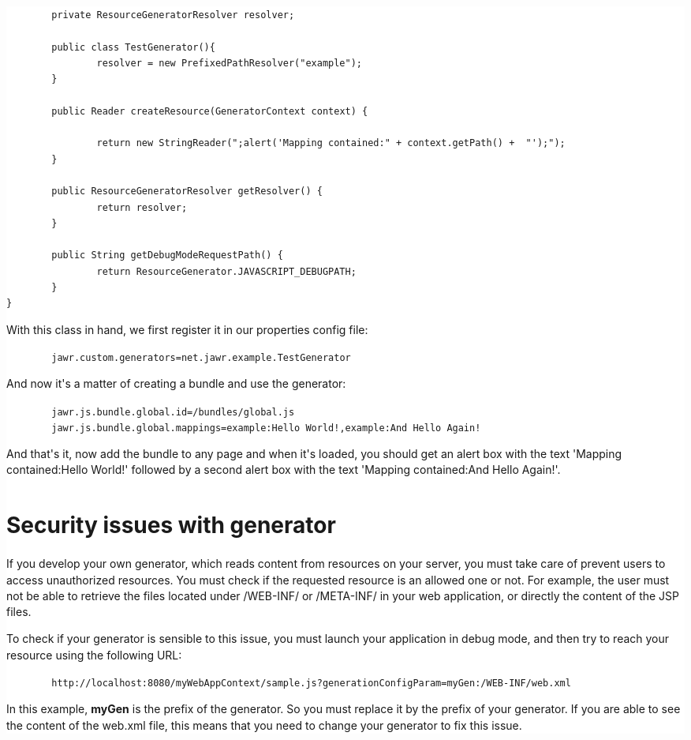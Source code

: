             private ResourceGeneratorResolver resolver;
            
            public class TestGenerator(){
                    resolver = new PrefixedPathResolver("example");
            }
            
            public Reader createResource(GeneratorContext context) {
                    
                    return new StringReader(";alert('Mapping contained:" + context.getPath() +  "');");
            }

            public ResourceGeneratorResolver getResolver() {
                    return resolver;
            }
            
            public String getDebugModeRequestPath() {
                    return ResourceGenerator.JAVASCRIPT_DEBUGPATH;
            }
    }


With this class in hand, we first register it in our properties config
file:


            jawr.custom.generators=net.jawr.example.TestGenerator


And now it's a matter of creating a bundle and use the generator:


            jawr.js.bundle.global.id=/bundles/global.js
            jawr.js.bundle.global.mappings=example:Hello World!,example:And Hello Again!


And that's it, now add the bundle to any page and when it's loaded, you
should get an alert box with the text 'Mapping contained:Hello World!'
followed by a second alert box with the text 'Mapping contained:And
Hello Again!'.

# Security issues with generator

If you develop your own generator, which reads content from resources on
your server, you must take care of prevent users to access unauthorized
resources. You must check if the requested resource is an allowed one or
not. For example, the user must not be able to retrieve the files
located under /WEB-INF/ or /META-INF/ in your web application, or
directly the content of the JSP files.

To check if your generator is sensible to this issue, you must launch
your application in debug mode, and then try to reach your resource
using the following URL:

            http://localhost:8080/myWebAppContext/sample.js?generationConfigParam=myGen:/WEB-INF/web.xml

In this example, **myGen** is the prefix of the generator. So you must
replace it by the prefix of your generator. If you are able to see the
content of the web.xml file, this means that you need to change your
generator to fix this issue.

